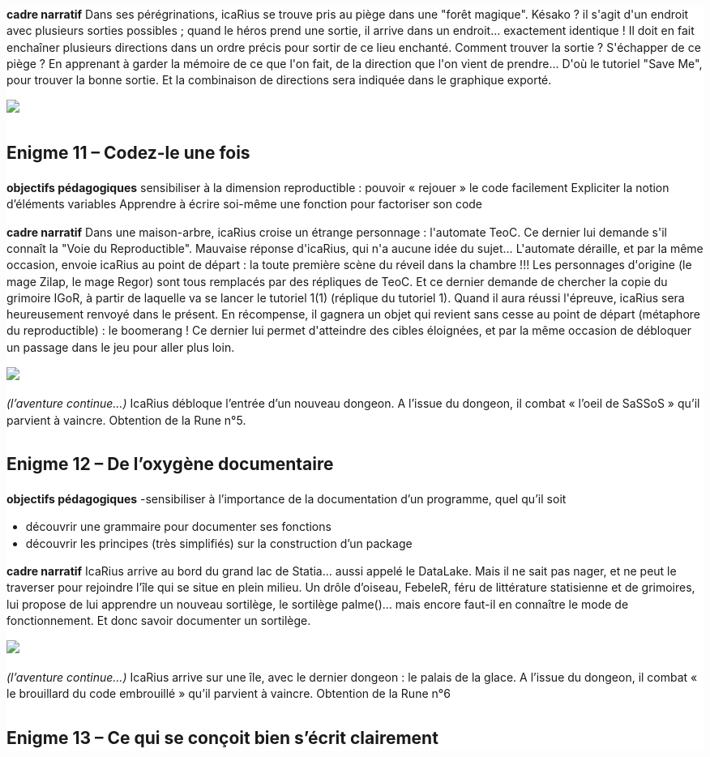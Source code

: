 **cadre narratif** Dans ses pérégrinations, icaRius se trouve pris au piège dans une "forêt magique". Késako ? il s'agit d'un endroit avec plusieurs sorties possibles ; quand le héros prend une sortie, il arrive dans un endroit… exactement identique ! Il doit en fait enchaîner plusieurs directions dans un ordre précis pour sortir de ce lieu enchanté. Comment trouver la sortie ? S'échapper de ce piège ? En apprenant à garder la mémoire de ce que l'on fait, de la direction que l'on vient de prendre… D'où le tutoriel "Save Me", pour trouver la bonne sortie. Et la combinaison de directions sera indiquée dans le graphique exporté.

![](../.gitbook/assets/enigme10.png)

## Enigme 11 – Codez-le une fois

**objectifs pédagogiques** sensibiliser à la dimension reproductible : pouvoir « rejouer » le code facilement Expliciter la notion d’éléments variables Apprendre à écrire soi-même une fonction pour factoriser son code

**cadre narratif** Dans une maison-arbre, icaRius croise un étrange personnage : l'automate TeoC. Ce dernier lui demande s'il connaît la "Voie du Reproductible". Mauvaise réponse d'icaRius, qui n'a aucune idée du sujet… L'automate déraille, et par la même occasion, envoie icaRius au point de départ : la toute première scène du réveil dans la chambre !!! Les personnages d'origine \(le mage Zilap, le mage Regor\) sont tous remplacés par des répliques de TeoC. Et ce dernier demande de chercher la copie du grimoire IGoR, à partir de laquelle va se lancer le tutoriel 1\(1\) \(réplique du tutoriel 1\). Quand il aura réussi l'épreuve, icaRius sera heureusement renvoyé dans le présent. En récompense, il gagnera un objet qui revient sans cesse au point de départ \(métaphore du reproductible\) : le boomerang ! Ce dernier lui permet d'atteindre des cibles éloignées, et par la même occasion de débloquer un passage dans le jeu pour aller plus loin.

![](../.gitbook/assets/enigme11.png)

_\(l’aventure continue…\)_ IcaRius débloque l’entrée d’un nouveau dongeon. A l’issue du dongeon, il combat « l’oeil de SaSSoS » qu’il parvient à vaincre. Obtention de la Rune n°5.

## Enigme 12 – De l’oxygène documentaire

**objectifs pédagogiques** -sensibiliser à l’importance de la documentation d’un programme, quel qu’il soit

* découvrir une grammaire pour documenter ses fonctions
* découvrir les principes \(très simplifiés\) sur la construction d’un package

**cadre narratif** IcaRius arrive au bord du grand lac de Statia… aussi appelé le DataLake. Mais il ne sait pas nager, et ne peut le traverser pour rejoindre l’île qui se situe en plein milieu. Un drôle d’oiseau, FebeleR, féru de littérature statisienne et de grimoires, lui propose de lui apprendre un nouveau sortilège, le sortilège palme\(\)… mais encore faut-il en connaître le mode de fonctionnement. Et donc savoir documenter un sortilège.

![](../.gitbook/assets/enigme12.png)

_\(l’aventure continue…\)_ IcaRius arrive sur une île, avec le dernier dongeon : le palais de la glace. A l’issue du dongeon, il combat « le brouillard du code embrouillé » qu’il parvient à vaincre. Obtention de la Rune n°6

## Enigme 13 – Ce qui se conçoit bien s’écrit clairement
